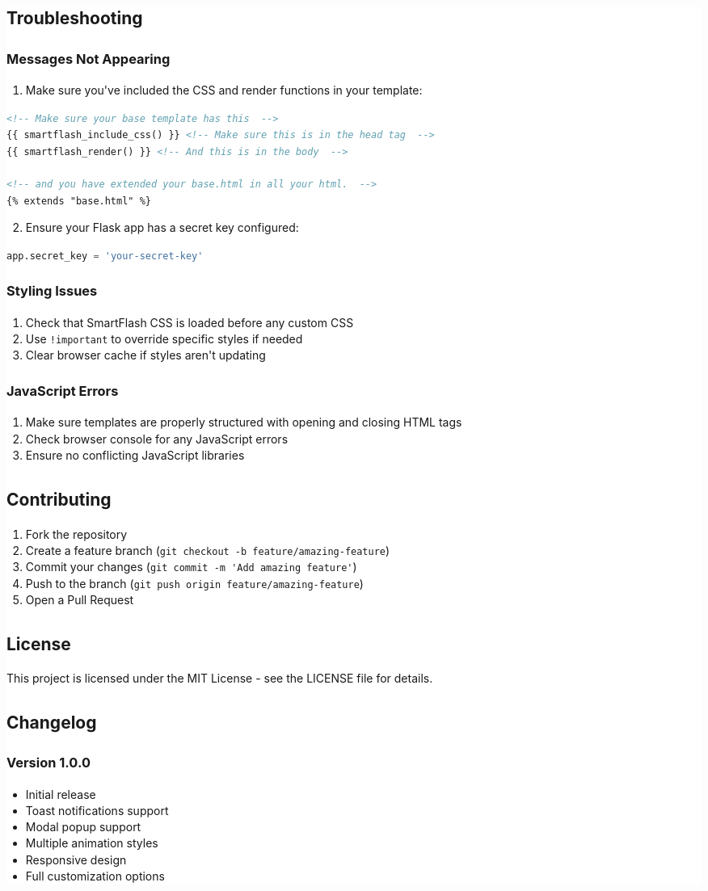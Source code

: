 ## Troubleshooting

### Messages Not Appearing

1. Make sure you've included the CSS and render functions in your template:
```html
<!-- Make sure your base template has this  -->
{{ smartflash_include_css() }} <!-- Make sure this is in the head tag  -->
{{ smartflash_render() }} <!-- And this is in the body  -->

<!-- and you have extended your base.html in all your html.  -->
{% extends "base.html" %}
```

2. Ensure your Flask app has a secret key configured:
```python
app.secret_key = 'your-secret-key'
```

### Styling Issues

1. Check that SmartFlash CSS is loaded before any custom CSS
2. Use `!important` to override specific styles if needed
3. Clear browser cache if styles aren't updating

### JavaScript Errors

1. Make sure templates are properly structured with opening and closing HTML tags
2. Check browser console for any JavaScript errors
3. Ensure no conflicting JavaScript libraries

## Contributing

1. Fork the repository
2. Create a feature branch (`git checkout -b feature/amazing-feature`)
3. Commit your changes (`git commit -m 'Add amazing feature'`)
4. Push to the branch (`git push origin feature/amazing-feature`)
5. Open a Pull Request

## License

This project is licensed under the MIT License - see the LICENSE file for details.

## Changelog

### Version 1.0.0
- Initial release
- Toast notifications support
- Modal popup support
- Multiple animation styles
- Responsive design
- Full customization options

